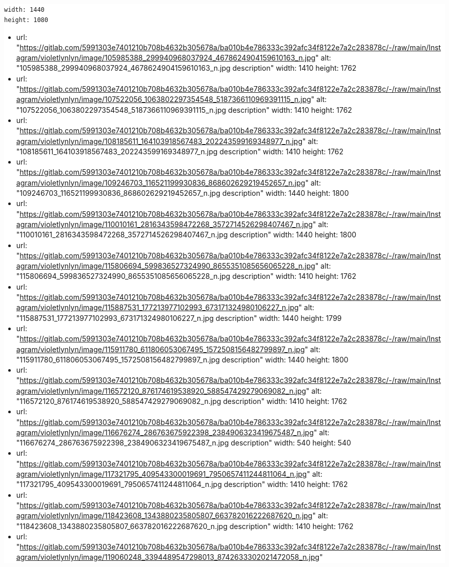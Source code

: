     width: 1440
    height: 1080
  - url: "https://gitlab.com/5991303e7401210b708b4632b305678a/ba010b4e786333c392afc34f8122e7a2c283878c/-/raw/main/Instagram/violetlynlyn/image/105985388_299940968037924_4678624904159610163_n.jpg"
    alt: "105985388_299940968037924_4678624904159610163_n.jpg description"
    width: 1410
    height: 1762
  - url: "https://gitlab.com/5991303e7401210b708b4632b305678a/ba010b4e786333c392afc34f8122e7a2c283878c/-/raw/main/Instagram/violetlynlyn/image/107522056_1063802297354548_5187366110969391115_n.jpg"
    alt: "107522056_1063802297354548_5187366110969391115_n.jpg description"
    width: 1410
    height: 1762
  - url: "https://gitlab.com/5991303e7401210b708b4632b305678a/ba010b4e786333c392afc34f8122e7a2c283878c/-/raw/main/Instagram/violetlynlyn/image/108185611_164103918567483_202243599169348977_n.jpg"
    alt: "108185611_164103918567483_202243599169348977_n.jpg description"
    width: 1410
    height: 1762
  - url: "https://gitlab.com/5991303e7401210b708b4632b305678a/ba010b4e786333c392afc34f8122e7a2c283878c/-/raw/main/Instagram/violetlynlyn/image/109246703_116521199930836_868602629219452657_n.jpg"
    alt: "109246703_116521199930836_868602629219452657_n.jpg description"
    width: 1440
    height: 1800
  - url: "https://gitlab.com/5991303e7401210b708b4632b305678a/ba010b4e786333c392afc34f8122e7a2c283878c/-/raw/main/Instagram/violetlynlyn/image/110010161_2816343598472268_3572714526298407467_n.jpg"
    alt: "110010161_2816343598472268_3572714526298407467_n.jpg description"
    width: 1440
    height: 1800
  - url: "https://gitlab.com/5991303e7401210b708b4632b305678a/ba010b4e786333c392afc34f8122e7a2c283878c/-/raw/main/Instagram/violetlynlyn/image/115806694_599836527324990_8655351085656065228_n.jpg"
    alt: "115806694_599836527324990_8655351085656065228_n.jpg description"
    width: 1410
    height: 1762
  - url: "https://gitlab.com/5991303e7401210b708b4632b305678a/ba010b4e786333c392afc34f8122e7a2c283878c/-/raw/main/Instagram/violetlynlyn/image/115887531_177213977102993_673171324980106227_n.jpg"
    alt: "115887531_177213977102993_673171324980106227_n.jpg description"
    width: 1440
    height: 1799
  - url: "https://gitlab.com/5991303e7401210b708b4632b305678a/ba010b4e786333c392afc34f8122e7a2c283878c/-/raw/main/Instagram/violetlynlyn/image/115911780_611806053067495_1572508156482799897_n.jpg"
    alt: "115911780_611806053067495_1572508156482799897_n.jpg description"
    width: 1440
    height: 1800
  - url: "https://gitlab.com/5991303e7401210b708b4632b305678a/ba010b4e786333c392afc34f8122e7a2c283878c/-/raw/main/Instagram/violetlynlyn/image/116572120_876174619538920_588547429279069082_n.jpg"
    alt: "116572120_876174619538920_588547429279069082_n.jpg description"
    width: 1410
    height: 1762
  - url: "https://gitlab.com/5991303e7401210b708b4632b305678a/ba010b4e786333c392afc34f8122e7a2c283878c/-/raw/main/Instagram/violetlynlyn/image/116676274_286763675922398_2384906323419675487_n.jpg"
    alt: "116676274_286763675922398_2384906323419675487_n.jpg description"
    width: 540
    height: 540
  - url: "https://gitlab.com/5991303e7401210b708b4632b305678a/ba010b4e786333c392afc34f8122e7a2c283878c/-/raw/main/Instagram/violetlynlyn/image/117321795_409543300019691_7950657411244811064_n.jpg"
    alt: "117321795_409543300019691_7950657411244811064_n.jpg description"
    width: 1410
    height: 1762
  - url: "https://gitlab.com/5991303e7401210b708b4632b305678a/ba010b4e786333c392afc34f8122e7a2c283878c/-/raw/main/Instagram/violetlynlyn/image/118423608_1343880235805807_663782016222687620_n.jpg"
    alt: "118423608_1343880235805807_663782016222687620_n.jpg description"
    width: 1410
    height: 1762
  - url: "https://gitlab.com/5991303e7401210b708b4632b305678a/ba010b4e786333c392afc34f8122e7a2c283878c/-/raw/main/Instagram/violetlynlyn/image/119060248_3394489547298013_8742633302021472058_n.jpg"